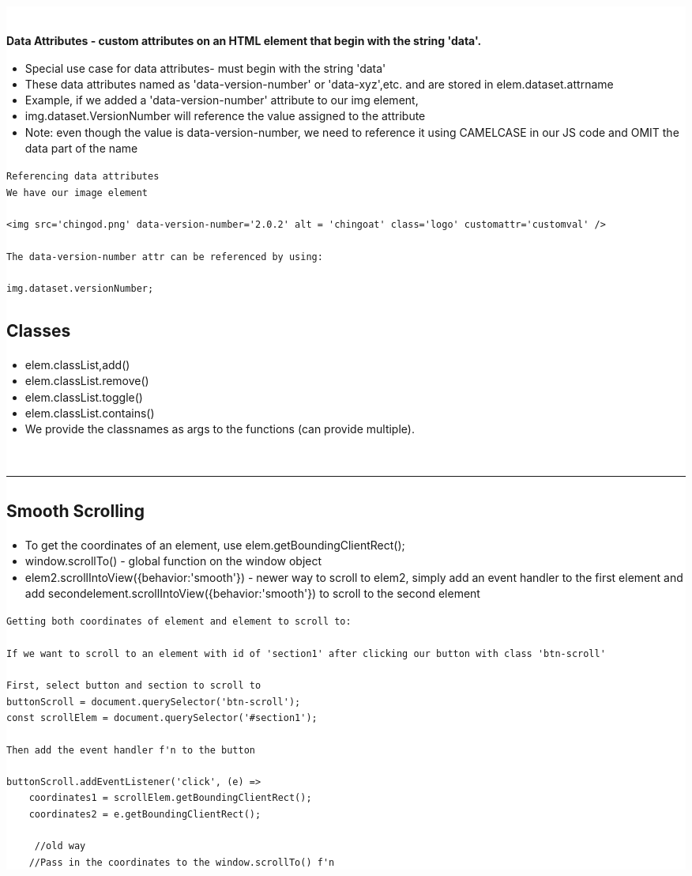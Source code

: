 </br>
<p> <b> Data Attributes - custom attributes on an HTML element that begin with the string 'data'. </b></p>
<ul>
<li>Special use case for data attributes- must begin with the string 'data' </li>
<li> These data attributes named as 'data-version-number' or 'data-xyz',etc. and are stored in <span>elem.dataset.attrname</span></li>
<li>Example, if we added a 'data-version-number' attribute to our img element, </li>
<li><span>img.dataset.VersionNumber</span> will reference the value assigned to the attribute</li>
<li><span>Note: even though the value is data-version-number, we need to reference it using CAMELCASE in our JS code and OMIT the data part of the name</li>

</ul>

```
Referencing data attributes
We have our image element

<img src='chingod.png' data-version-number='2.0.2' alt = 'chingoat' class='logo' customattr='customval' />

The data-version-number attr can be referenced by using:

img.dataset.versionNumber;

```

<h2> Classes </h2>

<ul>
<li><span>elem.classList,add() </span> </li>
<li><span>elem.classList.remove() </span> </li>
<li><span>elem.classList.toggle() </span> </li>
<li><span>elem.classList.contains() </span> </li>
<li>We provide the classnames as args to the functions (can provide multiple).  </li>
</ul>
</br>
<hr>

<h2> Smooth Scrolling </h2>

<ul>
<li>To get the coordinates of an element, use <span>elem.getBoundingClientRect();</span></li>
<li> <span>window.scrollTo()</span> - global function on the window object</li>
<li><span>elem2.scrollIntoView({behavior:'smooth'}) </span> - newer way to scroll to elem2, simply add an event handler to the first element and add secondelement.scrollIntoView({behavior:'smooth'}) to scroll to the second element</li>
</ul>

```
Getting both coordinates of element and element to scroll to:

If we want to scroll to an element with id of 'section1' after clicking our button with class 'btn-scroll'

First, select button and section to scroll to
buttonScroll = document.querySelector('btn-scroll');
const scrollElem = document.querySelector('#section1');

Then add the event handler f'n to the button

buttonScroll.addEventListener('click', (e) =>
    coordinates1 = scrollElem.getBoundingClientRect();
    coordinates2 = e.getBoundingClientRect();

     //old way
    //Pass in the coordinates to the window.scrollTo() f'n
```